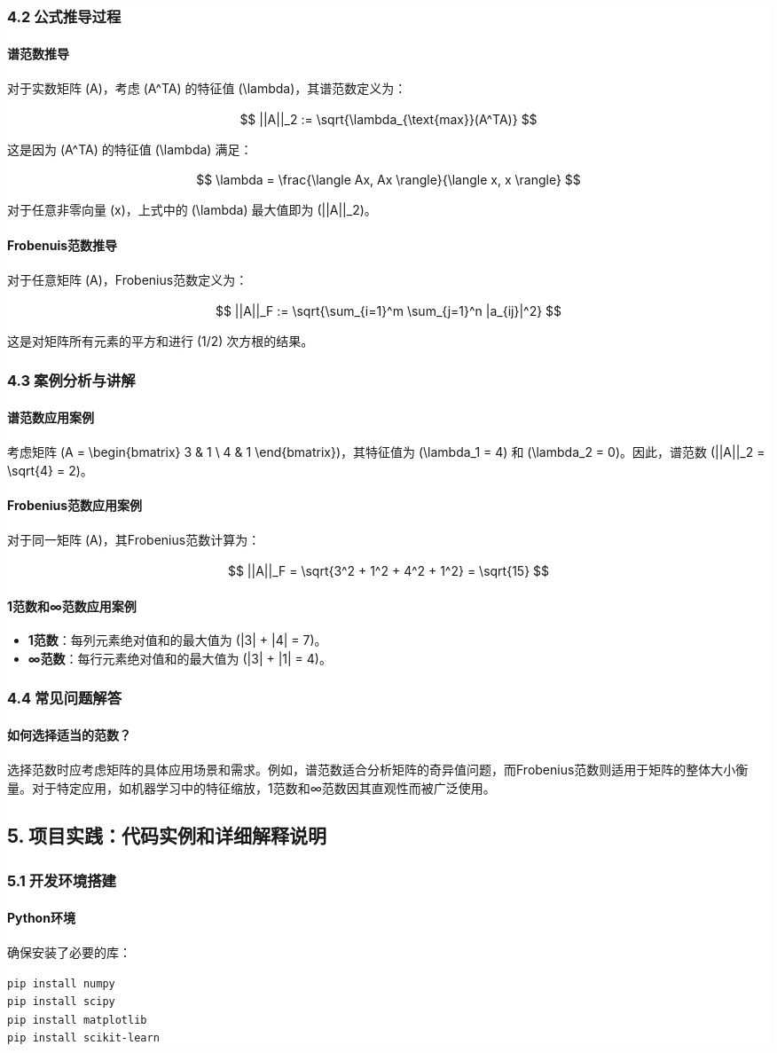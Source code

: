 ### 4.2 公式推导过程

#### 谱范数推导

对于实数矩阵 \(A\)，考虑 \(A^TA\) 的特征值 \(\lambda\)，其谱范数定义为：

$$ ||A||_2 := \sqrt{\lambda_{\text{max}}(A^TA)} $$

这是因为 \(A^TA\) 的特征值 \(\lambda\) 满足：

$$ \lambda = \frac{\langle Ax, Ax \rangle}{\langle x, x \rangle} $$

对于任意非零向量 \(x\)，上式中的 \(\lambda\) 最大值即为 \(||A||_2\)。

#### Frobenuis范数推导

对于任意矩阵 \(A\)，Frobenius范数定义为：

$$ ||A||_F := \sqrt{\sum_{i=1}^m \sum_{j=1}^n |a_{ij}|^2} $$

这是对矩阵所有元素的平方和进行 \(1/2\) 次方根的结果。

### 4.3 案例分析与讲解

#### 谱范数应用案例

考虑矩阵 \(A = \begin{bmatrix} 3 & 1 \ 4 & 1 \end{bmatrix}\)，其特征值为 \(\lambda_1 = 4\) 和 \(\lambda_2 = 0\)。因此，谱范数 \(||A||_2 = \sqrt{4} = 2\)。

#### Frobenius范数应用案例

对于同一矩阵 \(A\)，其Frobenius范数计算为：

$$ ||A||_F = \sqrt{3^2 + 1^2 + 4^2 + 1^2} = \sqrt{15} $$

#### 1范数和∞范数应用案例

- **1范数**：每列元素绝对值和的最大值为 \(|3| + |4| = 7\)。
- **∞范数**：每行元素绝对值和的最大值为 \(|3| + |1| = 4\)。

### 4.4 常见问题解答

#### 如何选择适当的范数？

选择范数时应考虑矩阵的具体应用场景和需求。例如，谱范数适合分析矩阵的奇异值问题，而Frobenius范数则适用于矩阵的整体大小衡量。对于特定应用，如机器学习中的特征缩放，1范数和∞范数因其直观性而被广泛使用。

## 5. 项目实践：代码实例和详细解释说明

### 5.1 开发环境搭建

#### Python环境

确保安装了必要的库：

```bash
pip install numpy
pip install scipy
pip install matplotlib
pip install scikit-learn
```

